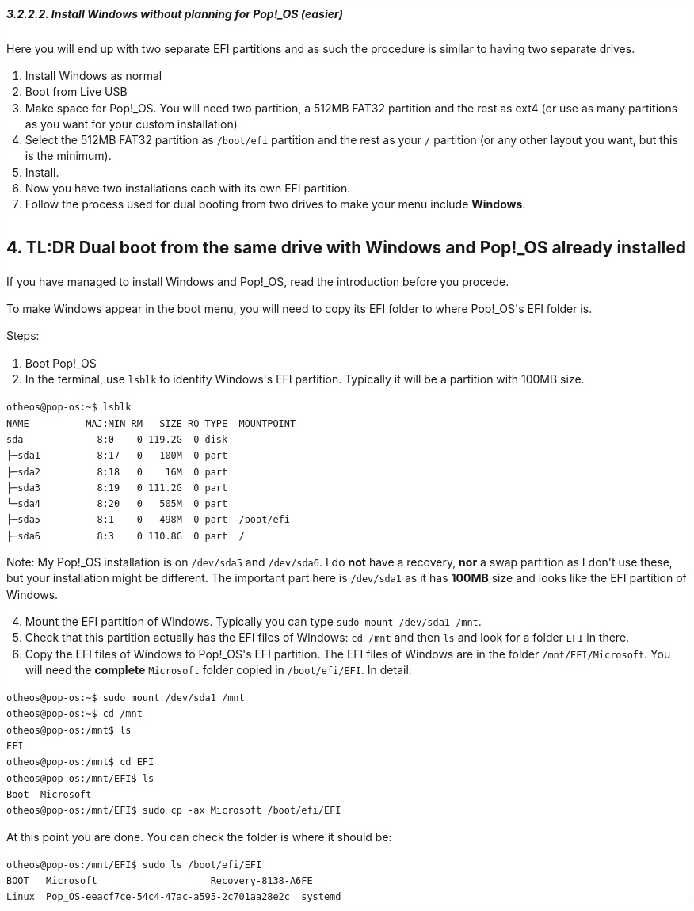 ##### 3.2.2.2. Install Windows without planning for Pop!_OS (easier)

Here you will end up with two separate EFI partitions and as such the procedure is similar to having two separate drives. 

1. Install Windows as normal
2. Boot from Live USB
3. Make space for Pop!_OS. You will need two partition, a 512MB FAT32 partition and the rest as ext4 (or use as many partitions as you want for your custom installation)
4. Select the 512MB FAT32 partition as ```/boot/efi``` partition and the rest as your ```/``` partition (or any other layout you want, but this is the minimum).
5. Install.
6. Now you have two installations each with its own EFI partition. 
7. Follow the process used for dual booting from two drives to make your menu include **Windows**.


## 4. TL:DR Dual boot from the same drive with Windows and Pop!_OS already installed

If you have managed to install Windows and Pop!_OS, read the introduction before you procede. 

To make Windows appear in the boot menu, you will need to copy its EFI folder to where Pop!_OS's EFI folder is.

Steps:
1. Boot Pop!_OS
3. In the terminal, use ```lsblk``` to identify Windows's EFI partition. Typically it will be a partition with 100MB size.
~~~
otheos@pop-os:~$ lsblk
NAME          MAJ:MIN RM   SIZE RO TYPE  MOUNTPOINT
sda             8:0    0 119.2G  0 disk 
├─sda1          8:17   0   100M  0 part  
├─sda2          8:18   0    16M  0 part  
├─sda3          8:19   0 111.2G  0 part  
└─sda4          8:20   0   505M  0 part 
├─sda5          8:1    0   498M  0 part  /boot/efi
├─sda6          8:3    0 110.8G  0 part  / 
~~~
Note: My Pop!_OS installation is on ```/dev/sda5``` and ```/dev/sda6```. I do **not** have a recovery, **nor** a swap partition as I don't use these, but your installation might be different. The important part here is ```/dev/sda1``` as it has **100MB** size and looks like the EFI partition of Windows.

4. Mount the EFI partition of Windows. Typically you can type ```sudo mount /dev/sda1 /mnt```. 
5. Check that this partition actually has the EFI files of Windows: ```cd /mnt``` and then ```ls``` and look for a folder ```EFI``` in there.
6. Copy the EFI files of Windows to Pop!_OS's EFI partition. The EFI files of Windows are in the folder ```/mnt/EFI/Microsoft```. You will need the **complete** ```Microsoft``` folder copied in ```/boot/efi/EFI```. In detail:
~~~
otheos@pop-os:~$ sudo mount /dev/sda1 /mnt
otheos@pop-os:~$ cd /mnt
otheos@pop-os:/mnt$ ls
EFI
otheos@pop-os:/mnt$ cd EFI
otheos@pop-os:/mnt/EFI$ ls
Boot  Microsoft
otheos@pop-os:/mnt/EFI$ sudo cp -ax Microsoft /boot/efi/EFI
~~~
At this point you are done. You can check the folder is where it should be:
~~~
otheos@pop-os:/mnt/EFI$ sudo ls /boot/efi/EFI
BOOT   Microsoft				    Recovery-8138-A6FE
Linux  Pop_OS-eeacf7ce-54c4-47ac-a595-2c701aa28e2c  systemd
~~~